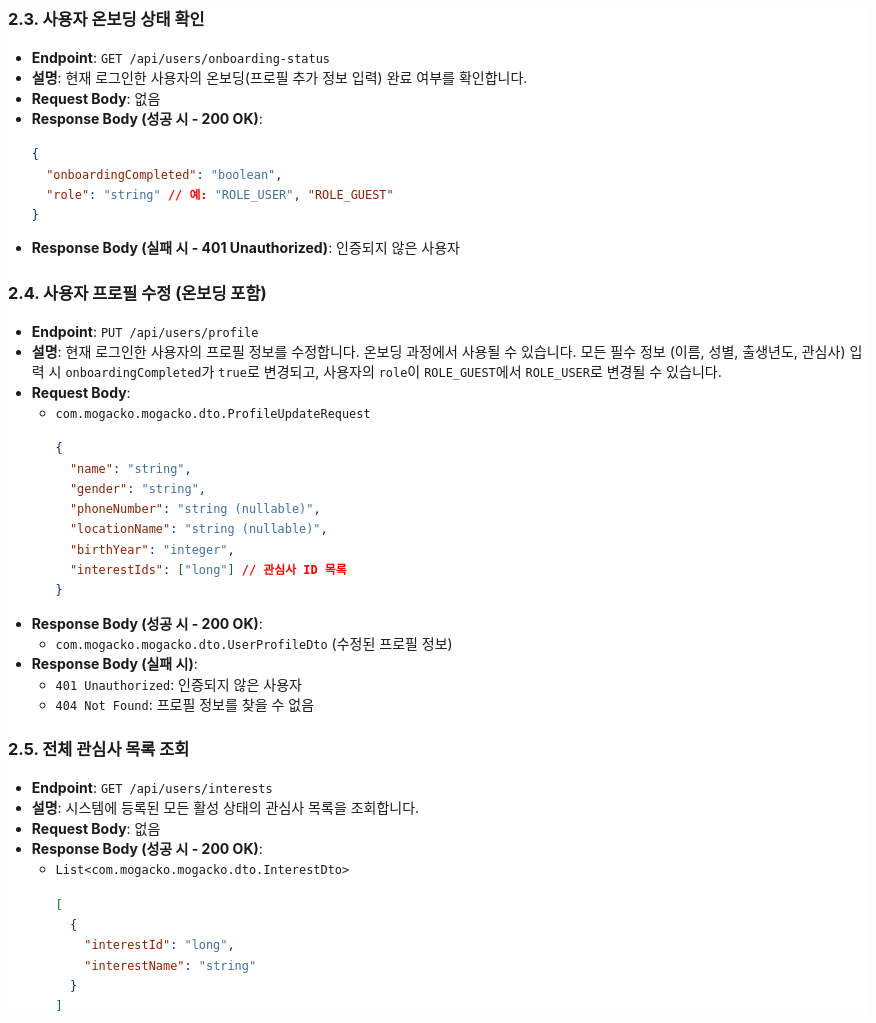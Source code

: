 ### 2.3. 사용자 온보딩 상태 확인

* **Endpoint**: `GET /api/users/onboarding-status`
* **설명**: 현재 로그인한 사용자의 온보딩(프로필 추가 정보 입력) 완료 여부를 확인합니다.
* **Request Body**: 없음
* **Response Body (성공 시 - 200 OK)**:
    ```json
    {
      "onboardingCompleted": "boolean",
      "role": "string" // 예: "ROLE_USER", "ROLE_GUEST"
    }
    ```
* **Response Body (실패 시 - 401 Unauthorized)**: 인증되지 않은 사용자

### 2.4. 사용자 프로필 수정 (온보딩 포함)

* **Endpoint**: `PUT /api/users/profile`
* **설명**: 현재 로그인한 사용자의 프로필 정보를 수정합니다. 온보딩 과정에서 사용될 수 있습니다. 모든 필수 정보 (이름, 성별, 출생년도, 관심사) 입력 시 `onboardingCompleted`가 `true`로 변경되고, 사용자의 `role`이 `ROLE_GUEST`에서 `ROLE_USER`로 변경될 수 있습니다.
* **Request Body**:
    * `com.mogacko.mogacko.dto.ProfileUpdateRequest`
        ```json
        {
          "name": "string",
          "gender": "string",
          "phoneNumber": "string (nullable)",
          "locationName": "string (nullable)",
          "birthYear": "integer",
          "interestIds": ["long"] // 관심사 ID 목록
        }
        ```
* **Response Body (성공 시 - 200 OK)**:
    * `com.mogacko.mogacko.dto.UserProfileDto` (수정된 프로필 정보)
* **Response Body (실패 시)**:
    * `401 Unauthorized`: 인증되지 않은 사용자
    * `404 Not Found`: 프로필 정보를 찾을 수 없음

### 2.5. 전체 관심사 목록 조회

* **Endpoint**: `GET /api/users/interests`
* **설명**: 시스템에 등록된 모든 활성 상태의 관심사 목록을 조회합니다.
* **Request Body**: 없음
* **Response Body (성공 시 - 200 OK)**:
    * `List<com.mogacko.mogacko.dto.InterestDto>`
        ```json
        [
          {
            "interestId": "long",
            "interestName": "string"
          }
        ]
        ```
